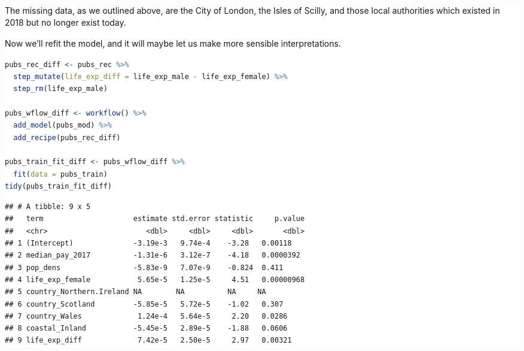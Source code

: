 The missing data, as we outlined above, are the City of London, the
Isles of Scilly, and those local authorities which existed in 2018 but
no longer exist today.

Now we’ll refit the model, and it will maybe let us make more sensible
interpretations.

``` r
pubs_rec_diff <- pubs_rec %>%
  step_mutate(life_exp_diff = life_exp_male - life_exp_female) %>%
  step_rm(life_exp_male)

pubs_wflow_diff <- workflow() %>%
  add_model(pubs_mod) %>%
  add_recipe(pubs_rec_diff)

pubs_train_fit_diff <- pubs_wflow_diff %>%
  fit(data = pubs_train)
tidy(pubs_train_fit_diff)
```

    ## # A tibble: 9 x 5
    ##   term                     estimate std.error statistic     p.value
    ##   <chr>                       <dbl>     <dbl>     <dbl>       <dbl>
    ## 1 (Intercept)              -3.19e-3   9.74e-4    -3.28   0.00118   
    ## 2 median_pay_2017          -1.31e-6   3.12e-7    -4.18   0.0000392 
    ## 3 pop_dens                 -5.83e-9   7.07e-9    -0.824  0.411     
    ## 4 life_exp_female           5.65e-5   1.25e-5     4.51   0.00000968
    ## 5 country_Northern.Ireland NA        NA          NA     NA         
    ## 6 country_Scotland         -5.85e-5   5.72e-5    -1.02   0.307     
    ## 7 country_Wales             1.24e-4   5.64e-5     2.20   0.0286    
    ## 8 coastal_Inland           -5.45e-5   2.89e-5    -1.88   0.0606    
    ## 9 life_exp_diff             7.42e-5   2.50e-5     2.97   0.00321
